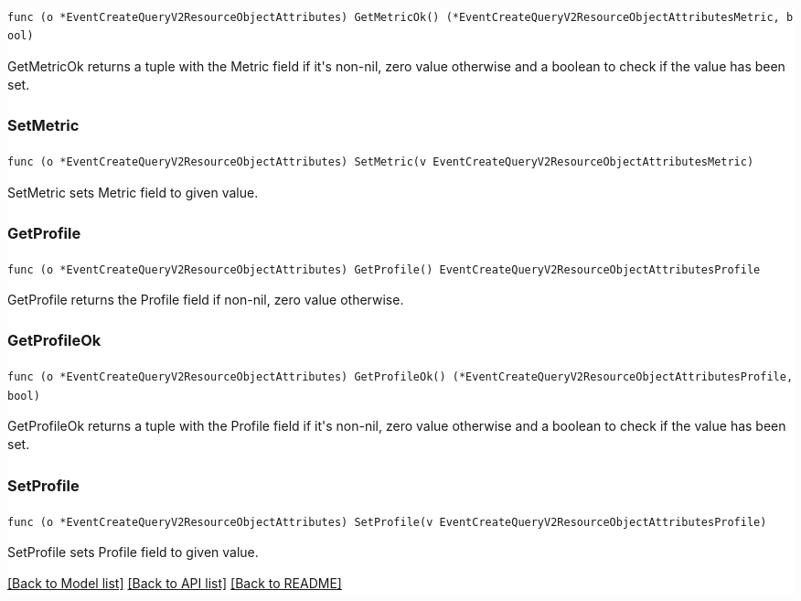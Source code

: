 `func (o *EventCreateQueryV2ResourceObjectAttributes) GetMetricOk() (*EventCreateQueryV2ResourceObjectAttributesMetric, bool)`

GetMetricOk returns a tuple with the Metric field if it's non-nil, zero value otherwise
and a boolean to check if the value has been set.

### SetMetric

`func (o *EventCreateQueryV2ResourceObjectAttributes) SetMetric(v EventCreateQueryV2ResourceObjectAttributesMetric)`

SetMetric sets Metric field to given value.


### GetProfile

`func (o *EventCreateQueryV2ResourceObjectAttributes) GetProfile() EventCreateQueryV2ResourceObjectAttributesProfile`

GetProfile returns the Profile field if non-nil, zero value otherwise.

### GetProfileOk

`func (o *EventCreateQueryV2ResourceObjectAttributes) GetProfileOk() (*EventCreateQueryV2ResourceObjectAttributesProfile, bool)`

GetProfileOk returns a tuple with the Profile field if it's non-nil, zero value otherwise
and a boolean to check if the value has been set.

### SetProfile

`func (o *EventCreateQueryV2ResourceObjectAttributes) SetProfile(v EventCreateQueryV2ResourceObjectAttributesProfile)`

SetProfile sets Profile field to given value.



[[Back to Model list]](../README.md#documentation-for-models) [[Back to API list]](../README.md#documentation-for-api-endpoints) [[Back to README]](../README.md)


